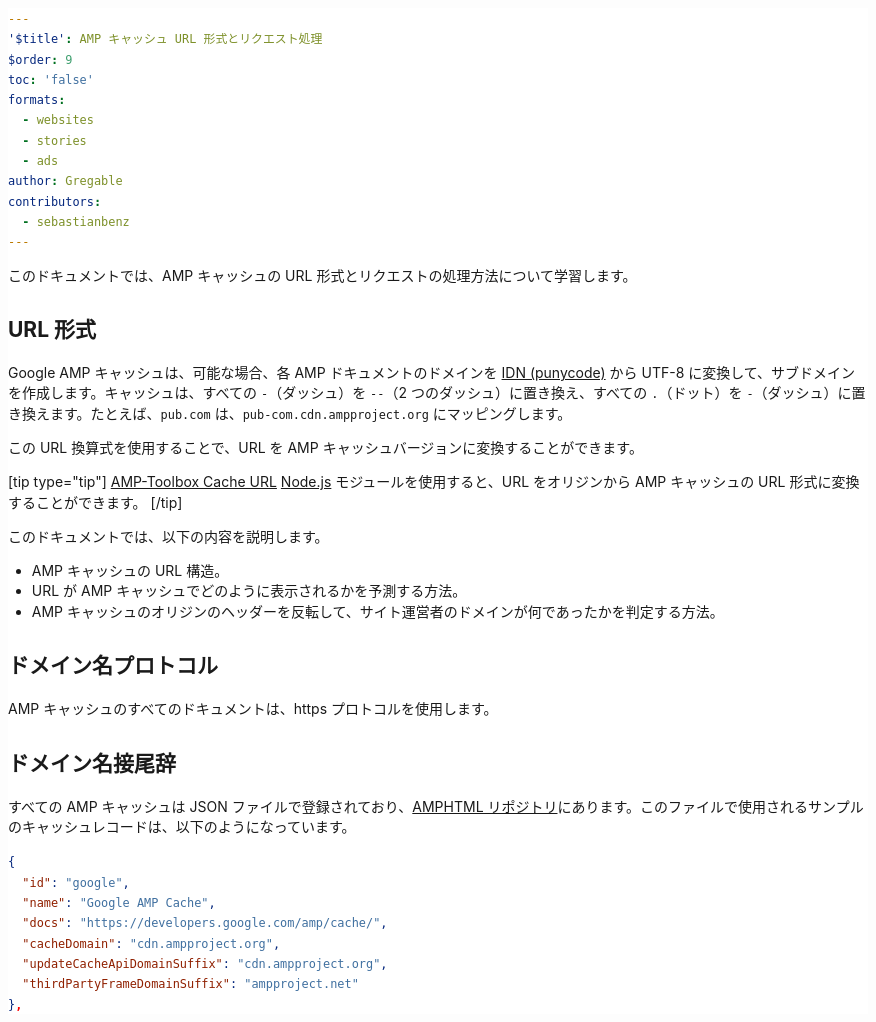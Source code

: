 ```yaml
---
'$title': AMP キャッシュ URL 形式とリクエスト処理
$order: 9
toc: 'false'
formats:
  - websites
  - stories
  - ads
author: Gregable
contributors:
  - sebastianbenz
---
```


このドキュメントでは、AMP キャッシュの URL 形式とリクエストの処理方法について学習します。

## URL 形式

Google AMP キャッシュは、可能な場合、各 AMP ドキュメントのドメインを [IDN (punycode)](https://en.wikipedia.org/wiki/Punycode) から UTF-8 に変換して、サブドメインを作成します。キャッシュは、すべての `-`（ダッシュ）を `--`（2 つのダッシュ）に置き換え、すべての `.`（ドット）を `-`（ダッシュ）に置き換えます。たとえば、`pub.com` は、`pub-com.cdn.ampproject.org` にマッピングします。

この URL 換算式を使用することで、URL を AMP キャッシュバージョンに変換することができます。

<div><amp-iframe title="AMP Cache tool" height="104" layout="fixed-height" sandbox="allow-scripts" src="/static/samples/files/amp-url-converter.html?url=https://amp.dev/index.amp.html">
  <div placeholder></div></amp-iframe></div>

[tip type="tip"] [AMP-Toolbox Cache URL](https://github.com/ampproject/amp-toolbox/tree/master/packages/cache-url) [Node.js](https://nodejs.org) モジュールを使用すると、URL をオリジンから AMP キャッシュの URL 形式に変換することができます。 [/tip]

このドキュメントでは、以下の内容を説明します。

- AMP キャッシュの URL 構造。
- URL が AMP キャッシュでどのように表示されるかを予測する方法。
- AMP キャッシュのオリジンのヘッダーを反転して、サイト運営者のドメインが何であったかを判定する方法。

## ドメイン名プロトコル

AMP キャッシュのすべてのドキュメントは、https プロトコルを使用します。

## ドメイン名接尾辞

すべての AMP キャッシュは JSON ファイルで登録されており、[AMPHTML リポジトリ](https://github.com/ampproject/amphtml/blob/master/build-system/global-configs/caches.json)にあります。このファイルで使用されるサンプルのキャッシュレコードは、以下のようになっています。

```json
{
  "id": "google",
  "name": "Google AMP Cache",
  "docs": "https://developers.google.com/amp/cache/",
  "cacheDomain": "cdn.ampproject.org",
  "updateCacheApiDomainSuffix": "cdn.ampproject.org",
  "thirdPartyFrameDomainSuffix": "ampproject.net"
},
```
